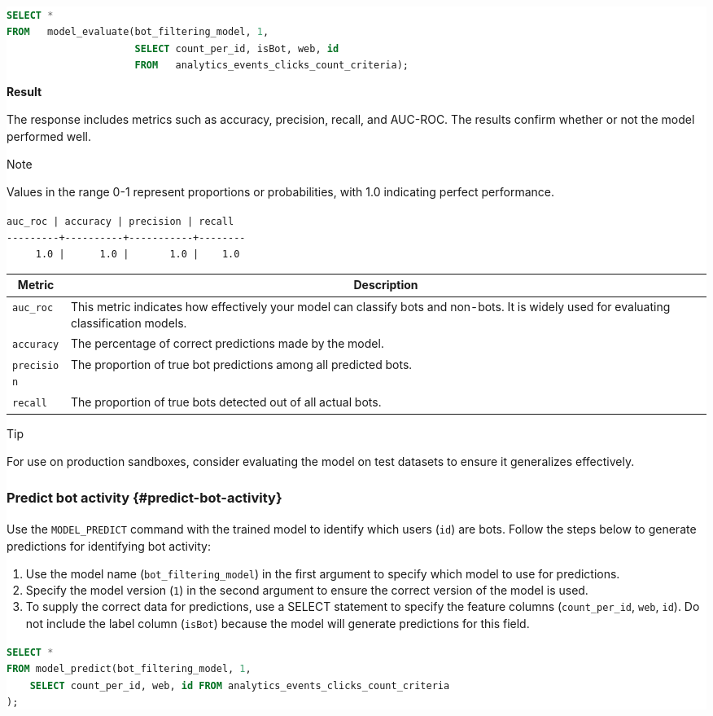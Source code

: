 ```sql
SELECT *
FROM   model_evaluate(bot_filtering_model, 1,
                      SELECT count_per_id, isBot, web, id
                      FROM   analytics_events_clicks_count_criteria);
```

**Result**

The response includes metrics such as accuracy, precision, recall, and AUC-ROC. The results confirm whether or not the model performed well.

>[!NOTE]
>
>Values in the range 0-1 represent proportions or probabilities, with 1.0 indicating perfect performance.

```console
auc_roc | accuracy | precision | recall
---------+----------+-----------+--------
     1.0 |      1.0 |       1.0 |    1.0
```

| **Metric**   | **Description**                                                                                     |
|--------------|-----------------------------------------------------------------------------------------------------|
| `auc_roc`  | This metric indicates how effectively your model can classify bots and non-bots. It is widely used for evaluating classification models. |
| `accuracy` | The percentage of correct predictions made by the model.                                            |
| `precision`| The proportion of true bot predictions among all predicted bots.                                    |
| `recall`   | The proportion of true bots detected out of all actual bots.                                        |

>[!TIP]
>
>For use on production sandboxes, consider evaluating the model on test datasets to ensure it generalizes effectively.

### Predict bot activity {#predict-bot-activity}

Use the `MODEL_PREDICT` command with the trained model to identify which users (`id`) are bots. Follow the steps below to generate predictions for identifying bot activity:

1. Use the model name (`bot_filtering_model`) in the first argument to specify which model to use for predictions.  
2. Specify the model version (`1`) in the second argument to ensure the correct version of the model is used.
3. To supply the correct data for predictions, use a SELECT statement to specify the feature columns (`count_per_id`, `web`, `id`). Do not include the label column (`isBot`) because the model will generate predictions for this field.

```sql
SELECT *
FROM model_predict(bot_filtering_model, 1,
    SELECT count_per_id, web, id FROM analytics_events_clicks_count_criteria
);
```
